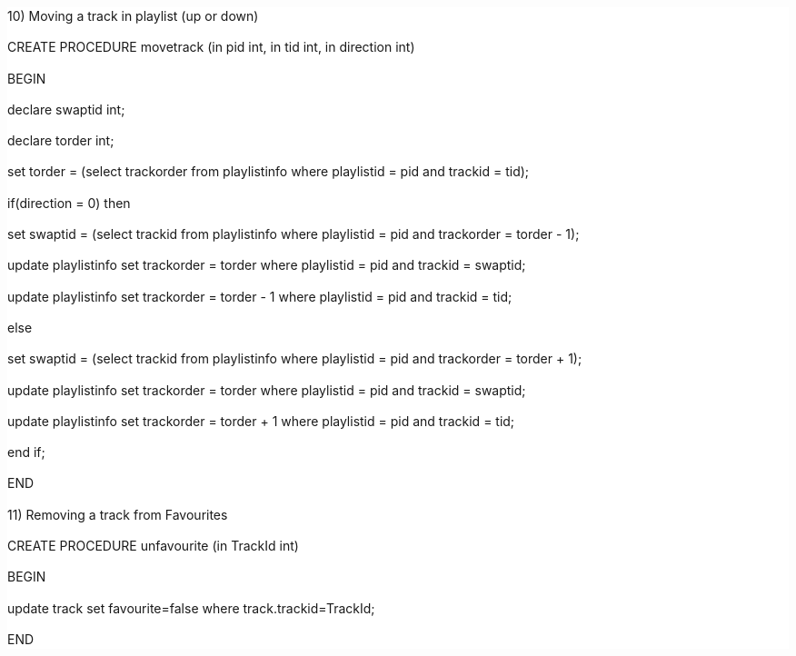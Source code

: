 <p>
    10) Moving a track in playlist (up or down)
</p>
<p>
    CREATE PROCEDURE movetrack (in pid int, in tid int, in direction int)
</p>
<p>
    BEGIN
</p>
<p>
    declare swaptid int;
</p>
<p>
    declare torder int;
</p>
<p>
    set torder = (select trackorder from playlistinfo where playlistid = pid and trackid = tid);
</p>
<p>
    if(direction = 0) then
</p>
<p>
    set swaptid = (select trackid from playlistinfo where playlistid = pid and trackorder = torder - 1);
</p>
<p>
    update playlistinfo set trackorder = torder where playlistid = pid and trackid = swaptid;
</p>
<p>
    update playlistinfo set trackorder = torder - 1 where playlistid = pid and trackid = tid;
</p>
<p>
    else
</p>
<p>
    set swaptid = (select trackid from playlistinfo where playlistid = pid and trackorder = torder + 1);
</p>
<p>
    update playlistinfo set trackorder = torder where playlistid = pid and trackid = swaptid;
</p>
<p>
    update playlistinfo set trackorder = torder + 1 where playlistid = pid and trackid = tid;
</p>
<p>
    end if;
</p>
<p>
    END
</p>
<p>
    11) Removing a track from Favourites
</p>
<p>
    CREATE PROCEDURE unfavourite (in TrackId int)
</p>
<p>
    BEGIN
</p>
<p>
    update track set favourite=false where track.trackid=TrackId;
</p>
<p>
    END